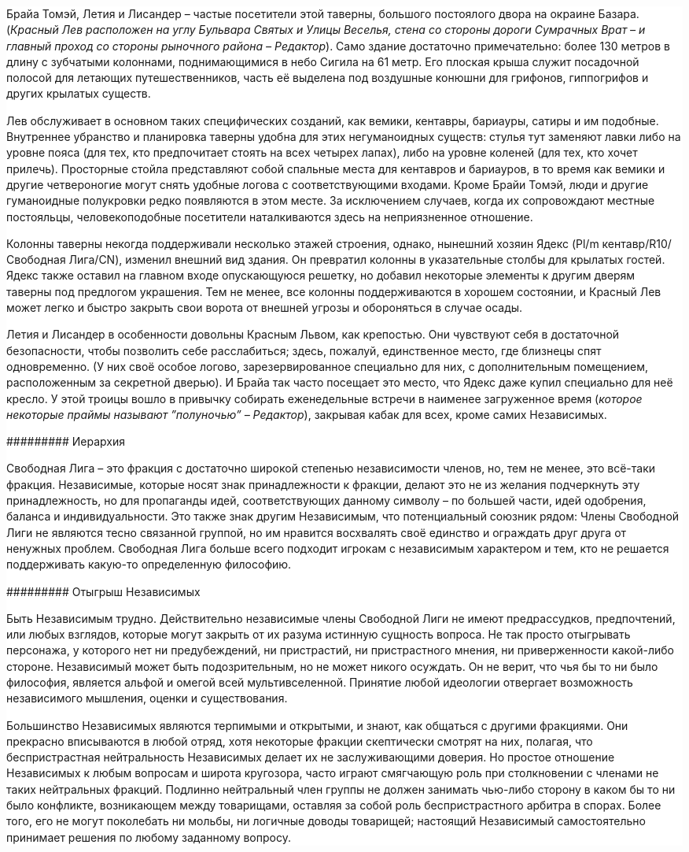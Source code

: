 Брайа Томэй, Летия и Лисандер – частые посетители этой таверны, большого постоялого двора на окраине Базара. (_Красный Лев расположен на углу Бульвара Святых и Улицы Веселья, стена со стороны дороги Сумрачных Врат – и главный проход со стороны рыночного района – Редактор_). Само здание достаточно примечательно: более 130 метров в длину с зубчатыми колоннами, поднимающимися в небо Сигила на 61 метр. Его плоская крыша служит посадочной полосой для летающих путешественников, часть её выделена под воздушные конюшни для грифонов, гиппогрифов и других крылатых существ.

Лев обслуживает в основном таких специфических созданий, как вемики, кентавры, бариауры, сатиры и им подобные. Внутреннее убранство и планировка таверны удобна для этих негуманоидных существ: стулья тут заменяют лавки либо на уровне пояса (для тех, кто предпочитает стоять на всех четырех лапах), либо на уровне коленей (для тех, кто хочет прилечь). Просторные стойла представляют собой спальные места для кентавров и бариауров, в то время как вемики и другие четвероногие могут снять удобные логова с соответствующими входами. Кроме Брайи Томэй, люди и другие гуманоидные полукровки редко появляются в этом месте. За исключением случаев, когда их сопровождают местные постояльцы, человекоподобные посетители наталкиваются здесь на неприязненное отношение.

Колонны таверны некогда поддерживали несколько этажей строения, однако, нынешний хозяин Ядекс (Pl/m кентавр/R10/Свободная Лига/CN), изменил внешний вид здания. Он превратил колонны в указательные столбы для крылатых гостей. Ядекс также оставил на главном входе опускающуюся решетку, но добавил некоторые элементы к другим дверям таверны под предлогом украшения. Тем не менее, все колонны поддерживаются в хорошем состоянии, и Красный Лев может легко и быстро закрыть свои ворота от внешней угрозы и обороняться в случае осады.

Летия и Лисандер в особенности довольны Красным Львом, как крепостью. Они чувствуют себя в достаточной безопасности, чтобы позволить себе расслабиться; здесь, пожалуй, единственное место, где близнецы спят одновременно. (У них своё особое логово, зарезервированное специально для них, с дополнительным помещением, расположенным за секретной дверью). И Брайа так часто посещает это место, что Ядекс даже купил специально для неё кресло. У этой троицы вошло в привычку собирать еженедельные встречи в наименее загруженное время (_которое некоторые праймы называют ”полуночью” – Редактор_), закрывая кабак для всех, кроме самих Независимых.

######### Иерархия

Свободная Лига – это фракция с достаточно широкой степенью независимости членов, но, тем не менее, это всё-таки фракция. Независимые, которые носят знак принадлежности к фракции, делают это не из желания подчеркнуть эту принадлежность, но для пропаганды идей, соответствующих данному символу – по большей части, идей одобрения, баланса и индивидуальности. Это также знак другим Независимым, что потенциальный союзник рядом: Члены Свободной Лиги не являются тесно связанной группой, но им нравится восхвалять своё единство и ограждать друг друга от ненужных проблем. Свободная Лига больше всего подходит игрокам с независимым характером и тем, кто не решается поддерживать какую-то определенную философию.

######### Отыгрыш Независимых

Быть Независимым трудно. Действительно независимые члены Свободной Лиги не имеют предрассудков, предпочтений, или любых взглядов, которые могут закрыть от их разума истинную сущность вопроса. Не так просто отыгрывать персонажа, у которого нет ни предубеждений, ни пристрастий, ни пристрастного мнения, ни приверженности какой-либо стороне. Независимый может быть подозрительным, но не может никого осуждать. Он не верит, что чья бы то ни было философия, является альфой и омегой всей мультивселенной. Принятие любой идеологии отвергает возможность независимого мышления, оценки и существования.

Большинство Независимых являются терпимыми и открытыми, и знают, как общаться с другими фракциями. Они прекрасно вписываются в любой отряд, хотя некоторые фракции скептически смотрят на них, полагая, что беспристрастная нейтральность Независимых делает их не заслуживающими доверия. Но простое отношение Независимых к любым вопросам и широта кругозора, часто играют смягчающую роль при столкновении с членами не таких нейтральных фракций. Подлинно нейтральный член группы не должен занимать чью-либо сторону в каком бы то ни было конфликте, возникающем между товарищами, оставляя за собой роль беспристрастного арбитра в спорах. Более того, его не могут поколебать ни мольбы, ни логичные доводы товарищей; настоящий Независимый самостоятельно принимает решения по любому заданному вопросу.
